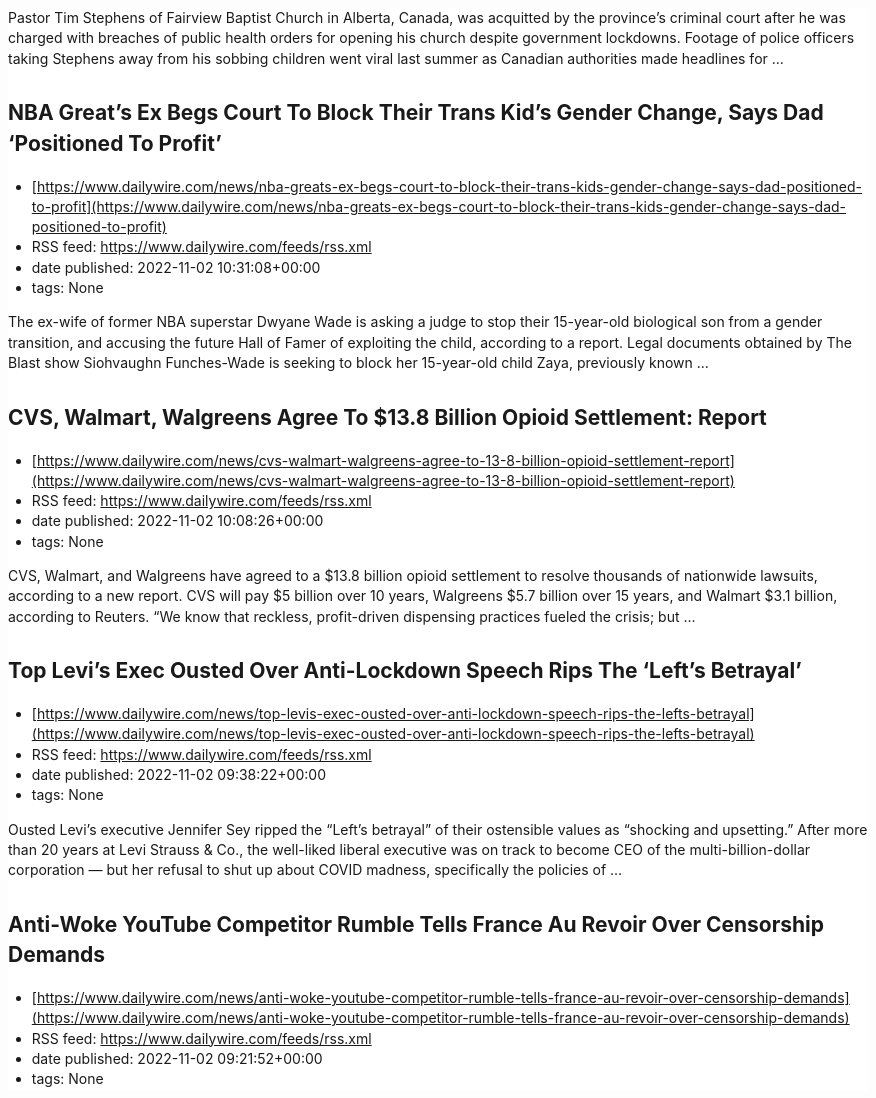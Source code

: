 Pastor Tim Stephens of Fairview Baptist Church in Alberta, Canada, was acquitted by the province’s criminal court after he was charged with breaches of public health orders for opening his church despite government lockdowns. Footage of police officers taking Stephens away from his sobbing children went viral last summer as Canadian authorities made headlines for ...

## NBA Great’s Ex Begs Court To Block Their Trans Kid’s Gender Change, Says Dad ‘Positioned To Profit’
 - [https://www.dailywire.com/news/nba-greats-ex-begs-court-to-block-their-trans-kids-gender-change-says-dad-positioned-to-profit](https://www.dailywire.com/news/nba-greats-ex-begs-court-to-block-their-trans-kids-gender-change-says-dad-positioned-to-profit)
 - RSS feed: https://www.dailywire.com/feeds/rss.xml
 - date published: 2022-11-02 10:31:08+00:00
 - tags: None

The ex-wife of former NBA superstar Dwyane Wade is asking a judge to stop their 15-year-old biological son from a gender transition, and accusing the future Hall of Famer of exploiting the child, according to a report. Legal documents obtained by The Blast show Siohvaughn Funches-Wade is seeking to block her 15-year-old child Zaya, previously known ...

## CVS, Walmart, Walgreens Agree To $13.8 Billion Opioid Settlement: Report
 - [https://www.dailywire.com/news/cvs-walmart-walgreens-agree-to-13-8-billion-opioid-settlement-report](https://www.dailywire.com/news/cvs-walmart-walgreens-agree-to-13-8-billion-opioid-settlement-report)
 - RSS feed: https://www.dailywire.com/feeds/rss.xml
 - date published: 2022-11-02 10:08:26+00:00
 - tags: None

CVS, Walmart, and Walgreens have agreed to a $13.8 billion opioid settlement to resolve thousands of nationwide lawsuits, according to a new report. CVS will pay $5 billion over 10 years, Walgreens $5.7 billion over 15 years, and Walmart $3.1 billion, according to Reuters. &#8220;We know that reckless, profit-driven dispensing practices fueled the crisis; but ...

## Top Levi’s Exec Ousted Over Anti-Lockdown Speech Rips The ‘Left’s Betrayal’
 - [https://www.dailywire.com/news/top-levis-exec-ousted-over-anti-lockdown-speech-rips-the-lefts-betrayal](https://www.dailywire.com/news/top-levis-exec-ousted-over-anti-lockdown-speech-rips-the-lefts-betrayal)
 - RSS feed: https://www.dailywire.com/feeds/rss.xml
 - date published: 2022-11-02 09:38:22+00:00
 - tags: None

Ousted Levi&#8217;s executive Jennifer Sey ripped the &#8220;Left&#8217;s betrayal&#8221; of their ostensible values as &#8220;shocking and upsetting.&#8221; After more than 20 years at Levi Strauss &amp; Co., the well-liked liberal executive was on track to become CEO of the multi-billion-dollar corporation &#8212; but her refusal to shut up about COVID madness, specifically the policies of ...

## Anti-Woke YouTube Competitor Rumble Tells France Au Revoir Over Censorship Demands
 - [https://www.dailywire.com/news/anti-woke-youtube-competitor-rumble-tells-france-au-revoir-over-censorship-demands](https://www.dailywire.com/news/anti-woke-youtube-competitor-rumble-tells-france-au-revoir-over-censorship-demands)
 - RSS feed: https://www.dailywire.com/feeds/rss.xml
 - date published: 2022-11-02 09:21:52+00:00
 - tags: None
